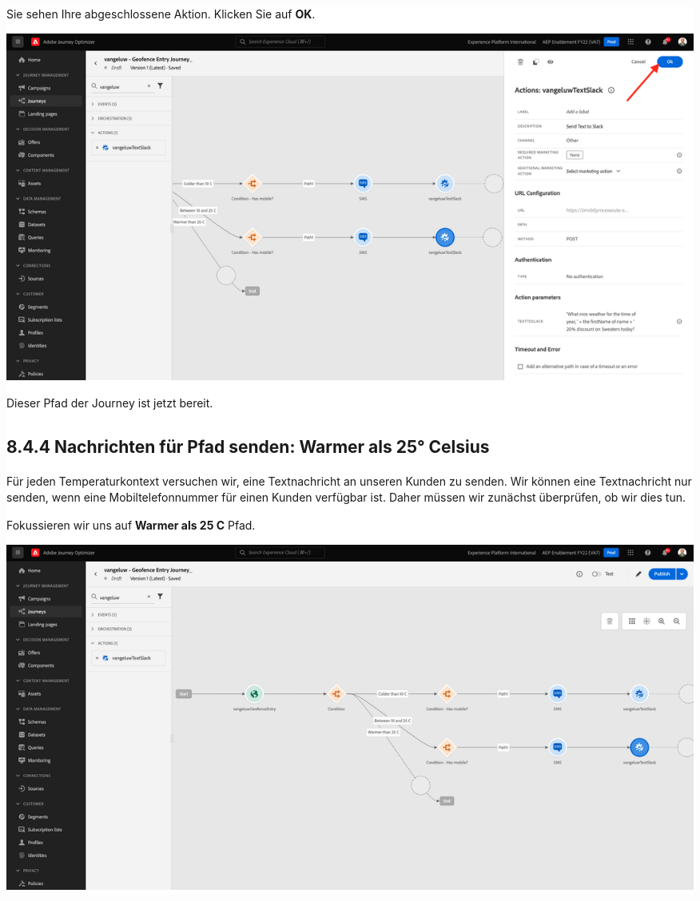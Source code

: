 Sie sehen Ihre abgeschlossene Aktion. Klicken Sie auf **OK**.

![Demo](./images/jop22.png)

Dieser Pfad der Journey ist jetzt bereit.

## 8.4.4 Nachrichten für Pfad senden: Warmer als 25° Celsius

Für jeden Temperaturkontext versuchen wir, eine Textnachricht an unseren Kunden zu senden. Wir können eine Textnachricht nur senden, wenn eine Mobiltelefonnummer für einen Kunden verfügbar ist. Daher müssen wir zunächst überprüfen, ob wir dies tun.

Fokussieren wir uns auf **Warmer als 25 C** Pfad.

![Demo](./images/p3steps.png)
